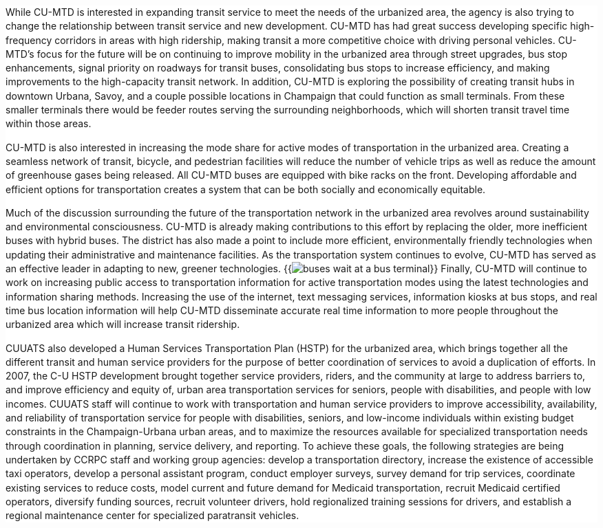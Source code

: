 While CU-MTD is interested in expanding transit service to meet the needs of the
urbanized area, the agency is also trying to change the relationship between
transit service and new development. CU-MTD has had great success developing
specific high-frequency corridors in areas with high ridership, making transit a
more competitive choice with driving personal vehicles. CU-MTD’s focus for the
future will be on continuing to improve mobility in the urbanized area through
street upgrades, bus stop enhancements, signal priority on roadways for transit
buses, consolidating bus stops to increase efficiency, and making improvements
to the high-capacity transit network. In addition, CU-MTD is exploring the
possibility of creating transit hubs in downtown Urbana, Savoy, and a couple
possible locations in Champaign that could function as small terminals. From
these smaller terminals there would be feeder routes serving the surrounding
neighborhoods, which will shorten transit travel time within those areas.

CU-MTD is also interested in increasing the mode share for active modes of
transportation in the urbanized area. Creating a seamless network of transit,
bicycle, and pedestrian facilities will reduce the number of vehicle trips as
well as reduce the amount of greenhouse gases being released. All CU-MTD buses
are equipped with bike racks on the front. Developing affordable and efficient
options for transportation creates a system that can be both socially and
economically equitable.

Much of the discussion surrounding the future of the transportation network in
the urbanized area revolves around sustainability and environmental
consciousness. CU-MTD is already making contributions to this effort by
replacing the older, more inefficient buses with hybrid buses. The district has
also made a point to include more efficient, environmentally friendly
technologies when updating their administrative and maintenance facilities. As
the transportation system continues to evolve, CU-MTD has served as an effective
leader in adapting to new, greener technologies.
{{<image src="mtd.jpg"
alt="buses wait at a bus terminal"
caption="C-U MTD buses at Illinois Terminal, Champaign, 2014"
position="right">}}
Finally, CU-MTD will continue to work on increasing public access to
transportation information for active transportation modes using the latest
technologies and information sharing methods. Increasing the use of the
internet, text messaging services, information kiosks at bus stops, and real
time bus location information will help CU-MTD disseminate accurate real time
information to more people throughout the urbanized area which will increase
transit ridership.

CUUATS also developed a Human Services Transportation Plan (HSTP) for the
urbanized area, which brings together all the different transit and human
service providers for the purpose of better coordination of services to avoid a
duplication of efforts. In 2007, the C-U HSTP development brought together
service providers, riders, and the community at large to address barriers to,
and improve efficiency and equity of, urban area transportation services for
seniors, people with disabilities, and people with low incomes. CUUATS staff
will continue to work with transportation and human service providers to improve
accessibility, availability, and reliability of transportation service for
people with disabilities, seniors, and low-income individuals within existing
budget constraints in the Champaign-Urbana urban areas, and to maximize the
resources available for specialized transportation needs through coordination in
planning, service delivery, and reporting. To achieve these goals, the following
strategies are being undertaken by CCRPC staff and working group agencies:
develop a transportation directory, increase the existence of accessible taxi
operators, develop a personal assistant program, conduct employer surveys,
survey demand for trip services, coordinate existing services to reduce costs,
model current and future demand for Medicaid transportation, recruit Medicaid
certified operators, diversify funding sources, recruit volunteer drivers, hold
regionalized training sessions for drivers, and establish a regional maintenance
center for specialized paratransit vehicles.
